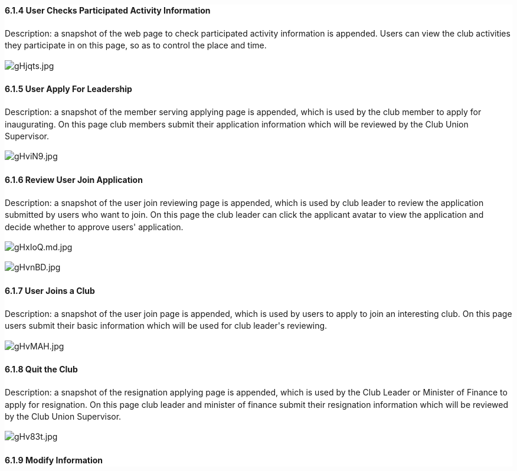 #### 6.1.4 User Checks Participated Activity Information

Description: a snapshot of the web page to check participated activity information is appended. Users can view the club activities they participate in on this page, so as to control the place and time.

![gHjqts.jpg](https://z3.ax1x.com/2021/05/21/gHjqts.jpg)

<div STYLE="page-break-after: always;"></div>

#### 6.1.5 User Apply For Leadership

Description: a snapshot of the member serving applying page is appended, which is used by the club member to apply for inaugurating. On this page club members  submit their application information which will be reviewed by the Club Union Supervisor.  

![gHviN9.jpg](https://z3.ax1x.com/2021/05/21/gHviN9.jpg)

<div STYLE="page-break-after: always;"></div>

#### 6.1.6 Review User Join Application

Description: a snapshot of the user join reviewing page is appended, which is used by club leader to review the application submitted by users who want to join. On this page the club leader can click the applicant avatar to view the application and decide whether to approve users' application.  

![gHxIoQ.md.jpg](https://z3.ax1x.com/2021/05/21/gHxIoQ.md.jpg)

![gHvnBD.jpg](https://z3.ax1x.com/2021/05/21/gHvnBD.jpg)

<div STYLE="page-break-after: always;"></div>

#### 6.1.7 User Joins a Club

Description: a snapshot of the user join page is appended, which is used by users to apply to join an interesting club. On this page users submit their basic information which will be used for club leader's reviewing. 

![gHvMAH.jpg](https://z3.ax1x.com/2021/05/21/gHvMAH.jpg)

<div STYLE="page-break-after: always;"></div>

#### 6.1.8 Quit the Club

Description: a snapshot of the resignation applying page is appended, which is used by the Club Leader or Minister of Finance to apply for resignation. On this page club leader and minister of finance submit their resignation information which will be reviewed by the Club Union Supervisor. 

![gHv83t.jpg](https://z3.ax1x.com/2021/05/21/gHv83t.jpg)


<div STYLE="page-break-after: always;"></div>

#### 6.1.9 Modify Information
